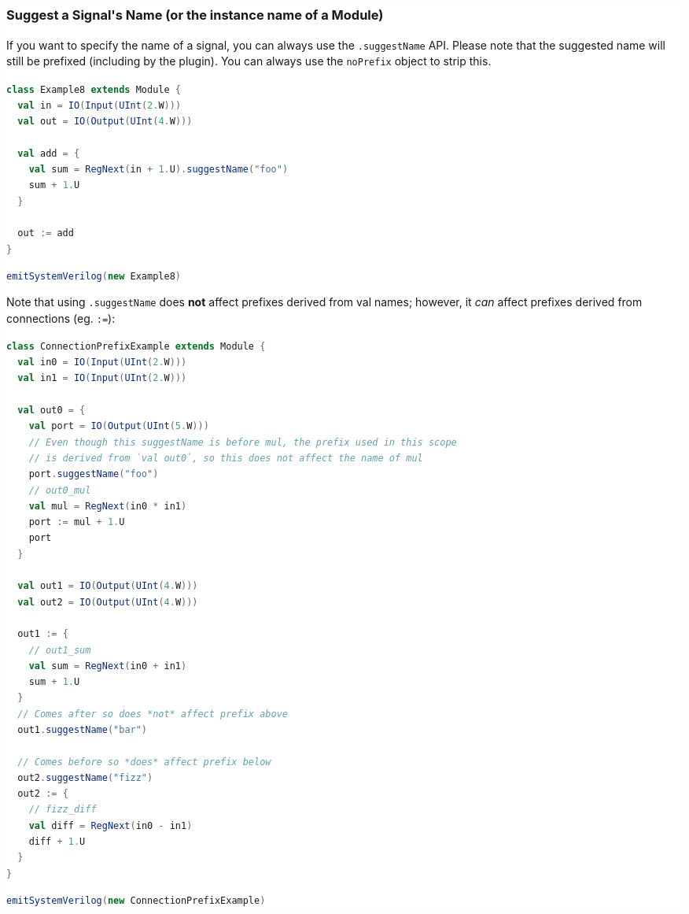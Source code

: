 ### Suggest a Signal's Name (or the instance name of a Module)

If you want to specify the name of a signal, you can always use the `.suggestName` API. Please note that the suggested
name will still be prefixed (including by the plugin). You can always use the `noPrefix` object to strip this.

```scala mdoc
class Example8 extends Module {
  val in = IO(Input(UInt(2.W)))
  val out = IO(Output(UInt(4.W)))

  val add = {
    val sum = RegNext(in + 1.U).suggestName("foo")
    sum + 1.U
  }

  out := add
}
```
```scala mdoc:verilog
emitSystemVerilog(new Example8)
```

Note that using `.suggestName` does **not** affect prefixes derived from val names;
however, it _can_ affect prefixes derived from connections (eg. `:=`):

```scala mdoc
class ConnectionPrefixExample extends Module {
  val in0 = IO(Input(UInt(2.W)))
  val in1 = IO(Input(UInt(2.W)))

  val out0 = {
    val port = IO(Output(UInt(5.W)))
    // Even though this suggestName is before mul, the prefix used in this scope
    // is derived from `val out0`, so this does not affect the name of mul
    port.suggestName("foo")
    // out0_mul
    val mul = RegNext(in0 * in1)
    port := mul + 1.U
    port
  }

  val out1 = IO(Output(UInt(4.W)))
  val out2 = IO(Output(UInt(4.W)))

  out1 := {
    // out1_sum
    val sum = RegNext(in0 + in1)
    sum + 1.U
  }
  // Comes after so does *not* affect prefix above
  out1.suggestName("bar")

  // Comes before so *does* affect prefix below
  out2.suggestName("fizz")
  out2 := {
    // fizz_diff
    val diff = RegNext(in0 - in1)
    diff + 1.U
  }
}
```
```scala mdoc:verilog
emitSystemVerilog(new ConnectionPrefixExample)
```